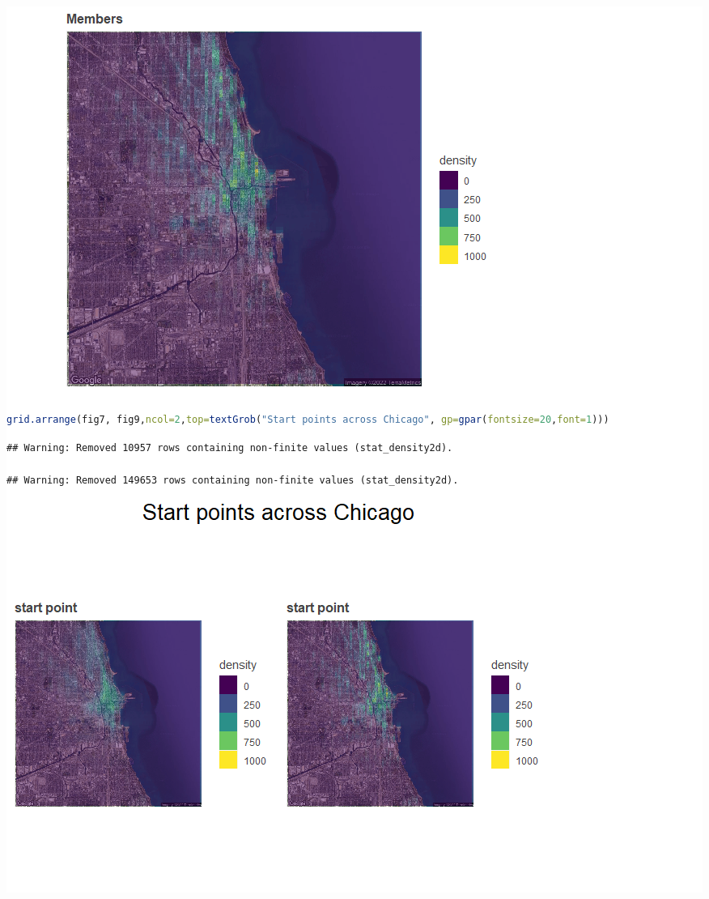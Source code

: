 ![](README_files/figure-gfm/plotting%20casual%20and%20members%20docked%20bike%20location%20in%20a%20heatmap-2.png)

``` r
grid.arrange(fig7, fig9,ncol=2,top=textGrob("Start points across Chicago", gp=gpar(fontsize=20,font=1)))
```

    ## Warning: Removed 10957 rows containing non-finite values (stat_density2d).

    ## Warning: Removed 149653 rows containing non-finite values (stat_density2d).

![](README_files/figure-gfm/plotting%20casual%20and%20members%20docked%20bike%20location%20in%20a%20heatmap-3.png)
